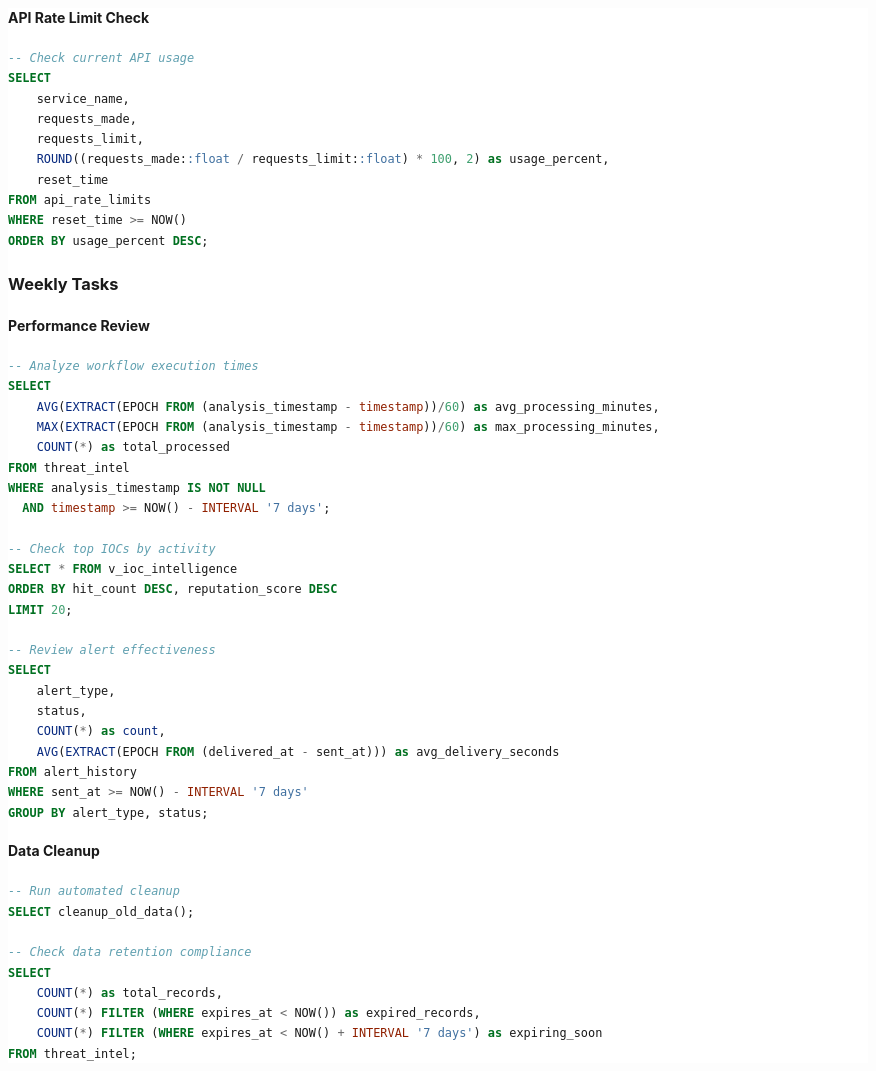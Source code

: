 #### API Rate Limit Check
```sql
-- Check current API usage
SELECT 
    service_name,
    requests_made,
    requests_limit,
    ROUND((requests_made::float / requests_limit::float) * 100, 2) as usage_percent,
    reset_time
FROM api_rate_limits 
WHERE reset_time >= NOW()
ORDER BY usage_percent DESC;
```

### Weekly Tasks

#### Performance Review
```sql
-- Analyze workflow execution times
SELECT 
    AVG(EXTRACT(EPOCH FROM (analysis_timestamp - timestamp))/60) as avg_processing_minutes,
    MAX(EXTRACT(EPOCH FROM (analysis_timestamp - timestamp))/60) as max_processing_minutes,
    COUNT(*) as total_processed
FROM threat_intel 
WHERE analysis_timestamp IS NOT NULL
  AND timestamp >= NOW() - INTERVAL '7 days';

-- Check top IOCs by activity
SELECT * FROM v_ioc_intelligence 
ORDER BY hit_count DESC, reputation_score DESC 
LIMIT 20;

-- Review alert effectiveness
SELECT 
    alert_type,
    status,
    COUNT(*) as count,
    AVG(EXTRACT(EPOCH FROM (delivered_at - sent_at))) as avg_delivery_seconds
FROM alert_history 
WHERE sent_at >= NOW() - INTERVAL '7 days'
GROUP BY alert_type, status;
```

#### Data Cleanup
```sql
-- Run automated cleanup
SELECT cleanup_old_data();

-- Check data retention compliance
SELECT 
    COUNT(*) as total_records,
    COUNT(*) FILTER (WHERE expires_at < NOW()) as expired_records,
    COUNT(*) FILTER (WHERE expires_at < NOW() + INTERVAL '7 days') as expiring_soon
FROM threat_intel;
```
